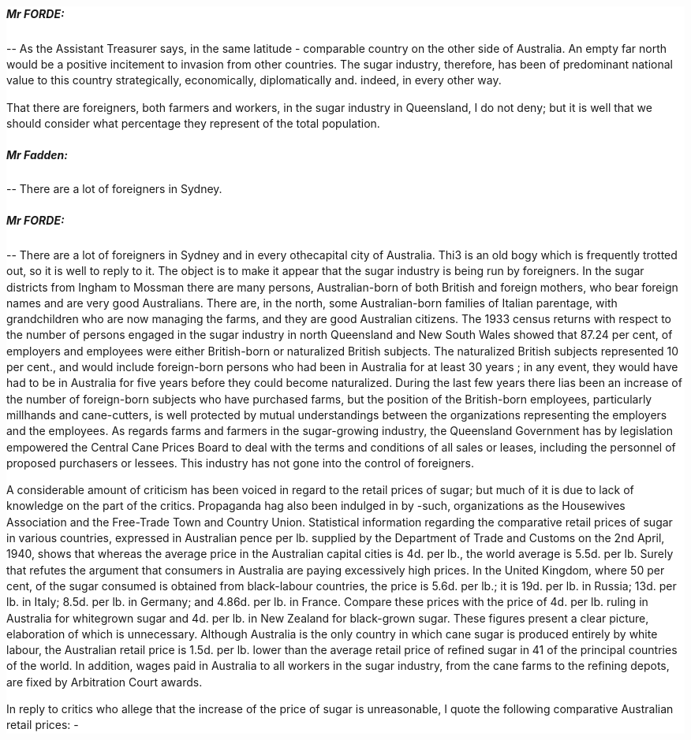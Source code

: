 ##### Mr FORDE:

-- As the Assistant Treasurer says, in the same latitude - comparable country on the other side of Australia. An empty far north would be a positive incitement to invasion from other countries. The sugar industry, therefore, has been of predominant national value to this country strategically, economically, diplomatically and. indeed, in every other way. 

That there are foreigners, both farmers and workers, in the sugar industry in Queensland, I do not deny; but it is well that we should consider what percentage they represent of the total population. 

##### Mr Fadden:

--  There are a lot of foreigners in Sydney. 

##### Mr FORDE:

-- There are a lot of foreigners in Sydney and in every othecapital city of Australia.  Thi3  is an old bogy which is frequently trotted out, so it is well to reply to it. The object is to make it appear that the sugar industry is being run by foreigners. In the sugar districts from Ingham to Mossman there are many persons, Australian-born of both British and foreign mothers, who bear foreign names and are very good Australians. There are, in the north, some Australian-born families of Italian parentage, with grandchildren who are now managing the farms, and they are good Australian citizens. The 1933 census returns with respect to the number of persons engaged in the sugar industry in north Queensland and New South Wales showed that 87.24 per cent, of employers and employees were either British-born or naturalized British subjects. The naturalized British subjects represented 10 per cent., and would include foreign-born persons who had been in Australia for at least 30 years ; in any event, they would have had to be in Australia for five years before they could become naturalized. During the last few years there lias been an increase of the number of foreign-born subjects who have purchased farms, but the position of the British-born employees, particularly millhands and cane-cutters, is well protected by mutual understandings between the organizations representing the employers and the employees. As regards farms and farmers in the sugar-growing industry, the Queensland Government has by legislation empowered the Central Cane Prices Board to deal with the terms and conditions of all sales or leases, including the personnel of proposed purchasers or lessees. This industry has not gone into the control of foreigners. 

A considerable amount of criticism has been voiced in regard to the retail prices of sugar; but much of it is due to lack of knowledge on the part of the critics. Propaganda hag also been indulged in by  -such, organizations as the Housewives Association and the Free-Trade Town and Country Union. Statistical information regarding the comparative retail prices of sugar in various countries, expressed in Australian pence per lb. supplied by the Department of Trade and Customs on the 2nd April, 1940, shows that whereas the average price in the Australian capital cities is 4d. per lb., the world average is 5.5d. per lb. Surely that refutes the argument that consumers in Australia are paying excessively high prices. In the United Kingdom, where 50 per cent, of the sugar consumed is obtained from black-labour countries, the price is 5.6d. per lb.; it is 19d. per lb. in Russia; 13d. per lb. in Italy; 8.5d. per lb. in Germany; and 4.86d. per lb. in France. Compare these prices with the price of 4d. per lb. ruling in Australia for whitegrown sugar and 4d. per lb. in New Zealand for black-grown sugar. These figures present a clear picture, elaboration of which is unnecessary. Although Australia is the only country in which cane sugar is produced entirely by white labour, the Australian retail price is 1.5d. per lb. lower than the average retail price of refined sugar in 41 of the principal countries of the world. In addition, wages paid in Australia to all workers in the sugar industry, from the cane farms to the refining depots, are fixed by Arbitration Court awards. 

In reply to critics who allege that the increase of the price of sugar is unreasonable, I quote the following comparative Australian retail prices: - 

